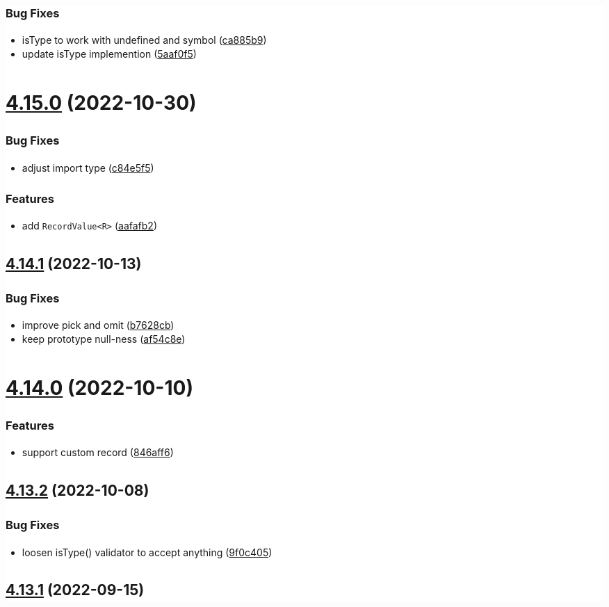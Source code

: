 ### Bug Fixes

- isType to work with undefined and symbol ([ca885b9](https://github.com/unional/type-plus/commit/ca885b9c9d70351e0a8135f61804847a84edc96d))
- update isType implemention ([5aaf0f5](https://github.com/unional/type-plus/commit/5aaf0f585dba1cb10fa2599377ce7a1ea4c0d59a))

# [4.15.0](https://github.com/unional/type-plus/compare/v4.14.1...v4.15.0) (2022-10-30)

### Bug Fixes

- adjust import type ([c84e5f5](https://github.com/unional/type-plus/commit/c84e5f5cf3041f7544d0ac49818ad3862c8d443c))

### Features

- add `RecordValue<R>` ([aafafb2](https://github.com/unional/type-plus/commit/aafafb2a37f7d3a16bdde3d0dc41807676937717))

## [4.14.1](https://github.com/unional/type-plus/compare/v4.14.0...v4.14.1) (2022-10-13)

### Bug Fixes

- improve pick and omit ([b7628cb](https://github.com/unional/type-plus/commit/b7628cbb1b5c9b005abca7abea62eb761170dd1c))
- keep prototype null-ness ([af54c8e](https://github.com/unional/type-plus/commit/af54c8e7cdd6097461ca59d50a211b98904d2ab0))

# [4.14.0](https://github.com/unional/type-plus/compare/v4.13.2...v4.14.0) (2022-10-10)

### Features

- support custom record ([846aff6](https://github.com/unional/type-plus/commit/846aff691a12053713a7afa14610772f418fbaa4))

## [4.13.2](https://github.com/unional/type-plus/compare/v4.13.1...v4.13.2) (2022-10-08)

### Bug Fixes

- loosen isType() validator to accept anything ([9f0c405](https://github.com/unional/type-plus/commit/9f0c405fff752394e3c8d6280a77074e3ec6468e))

## [4.13.1](https://github.com/unional/type-plus/compare/v4.13.0...v4.13.1) (2022-09-15)
